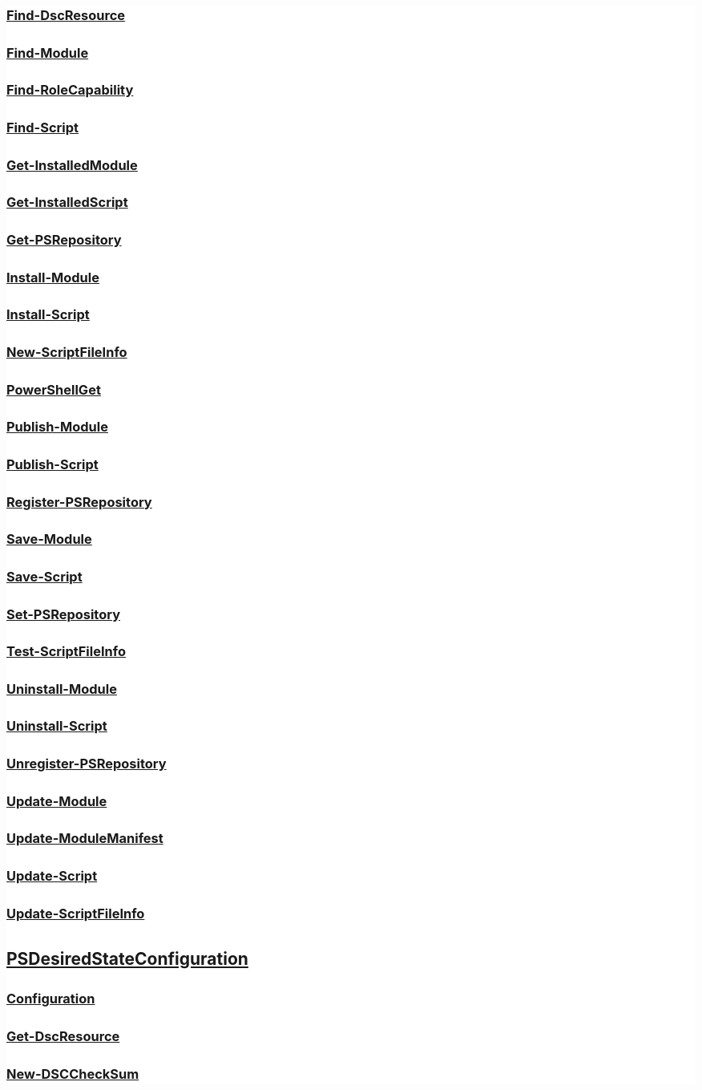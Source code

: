 ###  [Find-DscResource](PowerShellGet/Find-DscResource.md)
###  [Find-Module](PowerShellGet/Find-Module.md)
###  [Find-RoleCapability](PowerShellGet/Find-RoleCapability.md)
###  [Find-Script](PowerShellGet/Find-Script.md)
###  [Get-InstalledModule](PowerShellGet/Get-InstalledModule.md)
###  [Get-InstalledScript](PowerShellGet/Get-InstalledScript.md)
###  [Get-PSRepository](PowerShellGet/Get-PSRepository.md)
###  [Install-Module](PowerShellGet/Install-Module.md)
###  [Install-Script](PowerShellGet/Install-Script.md)
###  [New-ScriptFileInfo](PowerShellGet/New-ScriptFileInfo.md)
###  [PowerShellGet](PowerShellGet/PowerShellGet.md)
###  [Publish-Module](PowerShellGet/Publish-Module.md)
###  [Publish-Script](PowerShellGet/Publish-Script.md)
###  [Register-PSRepository](PowerShellGet/Register-PSRepository.md)
###  [Save-Module](PowerShellGet/Save-Module.md)
###  [Save-Script](PowerShellGet/Save-Script.md)
###  [Set-PSRepository](PowerShellGet/Set-PSRepository.md)
###  [Test-ScriptFileInfo](PowerShellGet/Test-ScriptFileInfo.md)
###  [Uninstall-Module](PowerShellGet/Uninstall-Module.md)
###  [Uninstall-Script](PowerShellGet/Uninstall-Script.md)
###  [Unregister-PSRepository](PowerShellGet/Unregister-PSRepository.md)
###  [Update-Module](PowerShellGet/Update-Module.md)
###  [Update-ModuleManifest](PowerShellGet/Update-ModuleManifest.md)
###  [Update-Script](PowerShellGet/Update-Script.md)
###  [Update-ScriptFileInfo](PowerShellGet/Update-ScriptFileInfo.md)
##  [PSDesiredStateConfiguration](PSDesiredStateConfiguration/PSDesiredStateConfiguration.md)
###  [Configuration](PSDesiredStateConfiguration/Configuration.md)
###  [Get-DscResource](PSDesiredStateConfiguration/Get-DscResource.md)
###  [New-DSCCheckSum](PSDesiredStateConfiguration/New-DSCCheckSum.md)